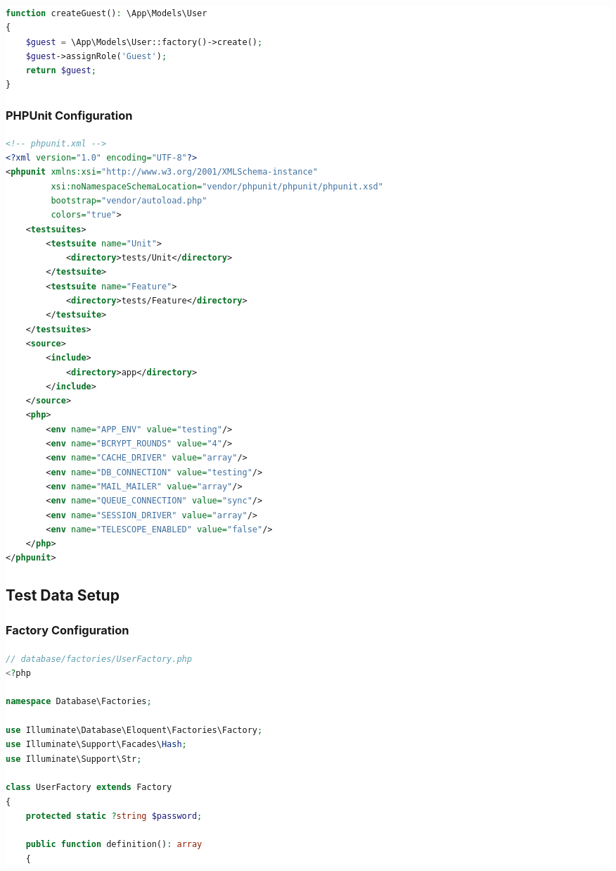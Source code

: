 ```php
function createGuest(): \App\Models\User
{
    $guest = \App\Models\User::factory()->create();
    $guest->assignRole('Guest');
    return $guest;
}
```

### PHPUnit Configuration

```xml
<!-- phpunit.xml -->
<?xml version="1.0" encoding="UTF-8"?>
<phpunit xmlns:xsi="http://www.w3.org/2001/XMLSchema-instance"
         xsi:noNamespaceSchemaLocation="vendor/phpunit/phpunit/phpunit.xsd"
         bootstrap="vendor/autoload.php"
         colors="true">
    <testsuites>
        <testsuite name="Unit">
            <directory>tests/Unit</directory>
        </testsuite>
        <testsuite name="Feature">
            <directory>tests/Feature</directory>
        </testsuite>
    </testsuites>
    <source>
        <include>
            <directory>app</directory>
        </include>
    </source>
    <php>
        <env name="APP_ENV" value="testing"/>
        <env name="BCRYPT_ROUNDS" value="4"/>
        <env name="CACHE_DRIVER" value="array"/>
        <env name="DB_CONNECTION" value="testing"/>
        <env name="MAIL_MAILER" value="array"/>
        <env name="QUEUE_CONNECTION" value="sync"/>
        <env name="SESSION_DRIVER" value="array"/>
        <env name="TELESCOPE_ENABLED" value="false"/>
    </php>
</phpunit>
```

## Test Data Setup

### Factory Configuration

```php
// database/factories/UserFactory.php
<?php

namespace Database\Factories;

use Illuminate\Database\Eloquent\Factories\Factory;
use Illuminate\Support\Facades\Hash;
use Illuminate\Support\Str;

class UserFactory extends Factory
{
    protected static ?string $password;

    public function definition(): array
    {
```